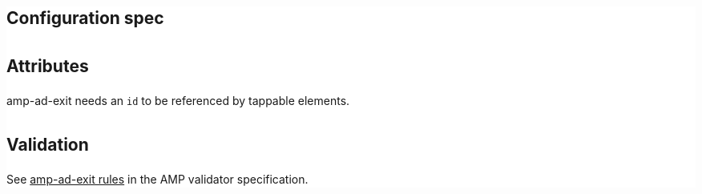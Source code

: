 ## <a name="config"></a> Configuration spec


## Attributes

amp-ad-exit needs an `id` to be referenced by tappable elements.

## Validation
See [amp-ad-exit rules](https://github.com/ampproject/amphtml/blob/master/extensions/amp-ad-exit/0.1/validator-amp-ad-exit.protoascii) in the AMP validator specification.
